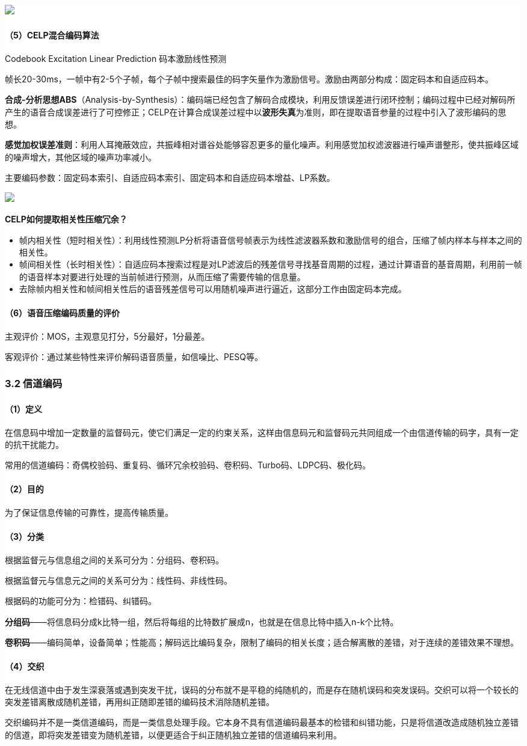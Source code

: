 ![](<https://raw.githubusercontent.com/ZiqingZhao/ZiqingZhao.github.io/master/img/MobileCommunication_3.jpg>)

#### （5）CELP混合编码算法

Codebook Excitation Linear Prediction 码本激励线性预测

帧长20-30ms，一帧中有2-5个子帧，每个子帧中搜索最佳的码字矢量作为激励信号。激励由两部分构成：固定码本和自适应码本。

**合成-分析思想ABS**（Analysis-by-Synthesis）：编码端已经包含了解码合成模块，利用反馈误差进行闭环控制；编码过程中已经对解码所产生的语音合成误差进行了可控修正；CELP在计算合成误差过程中以**波形失真**为准则，即在提取语音参量的过程中引入了波形编码的思想。

**感觉加权误差准则**：利用人耳掩蔽效应，共振峰相对谱谷处能够容忍更多的量化噪声。利用感觉加权滤波器进行噪声谱整形，使共振峰区域的噪声增大，其他区域的噪声功率减小。

主要编码参数：固定码本索引、自适应码本索引、固定码本和自适应码本增益、LP系数。

![](<https://raw.githubusercontent.com/ZiqingZhao/ZiqingZhao.github.io/master/img/MobileCommunication_4.jpg>)

**CELP如何提取相关性压缩冗余？**

- 帧内相关性（短时相关性）：利用线性预测LP分析将语音信号帧表示为线性滤波器系数和激励信号的组合，压缩了帧内样本与样本之间的相关性。
- 帧间相关性（长时相关性）：自适应码本搜索过程是对LP滤波后的残差信号寻找基音周期的过程，通过计算语音的基音周期，利用前一帧的语音样本对要进行处理的当前帧进行预测，从而压缩了需要传输的信息量。
- 去除帧内相关性和帧间相关性后的语音残差信号可以用随机噪声进行逼近，这部分工作由固定码本完成。 

#### （6）语音压缩编码质量的评价

主观评价：MOS，主观意见打分，5分最好，1分最差。

客观评价：通过某些特性来评价解码语音质量，如信噪比、PESQ等。

### 3.2 信道编码

#### （1）定义

在信息码中增加一定数量的监督码元，使它们满足一定的约束关系，这样由信息码元和监督码元共同组成一个由信道传输的码字，具有一定的抗干扰能力。

常用的信道编码：奇偶校验码、重复码、循环冗余校验码、卷积码、Turbo码、LDPC码、极化码。

#### （2）目的

为了保证信息传输的可靠性，提高传输质量。

#### （3）分类

根据监督元与信息组之间的关系可分为：分组码、卷积码。

根据监督元与信息元之间的关系可分为：线性码、非线性码。

根据码的功能可分为：检错码、纠错码。

**分组码**——将信息码分成k比特一组，然后将每组的比特数扩展成n，也就是在信息比特中插入n-k个比特。

**卷积码**——编码简单，设备简单；性能高；解码远比编码复杂，限制了编码的相关长度；适合解离散的差错，对于连续的差错效果不理想。

#### （4）交织

在无线信道中由于发生深衰落或遇到突发干扰，误码的分布就不是平稳的纯随机的，而是存在随机误码和突发误码。交织可以将一个较长的突发差错离散成随机差错，再用纠正随即差错的编码技术消除随机差错。

交织编码并不是一类信道编码，而是一类信息处理手段。它本身不具有信道编码最基本的检错和纠错功能，只是将信道改造成随机独立差错的信道，即将突发差错变为随机差错，以便更适合于纠正随机独立差错的信道编码来利用。
